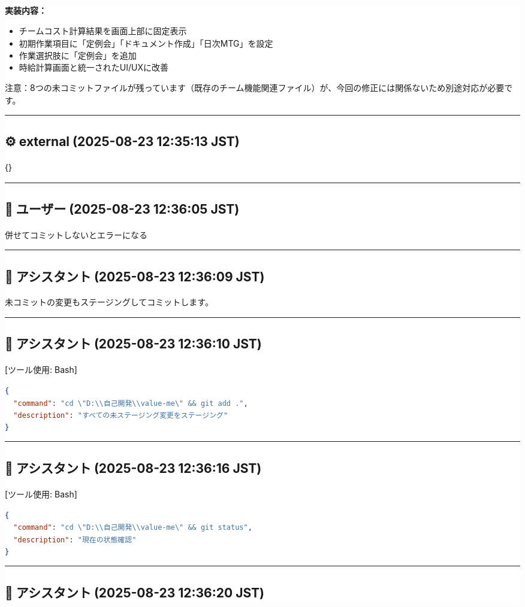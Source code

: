 **実装内容：**
- チームコスト計算結果を画面上部に固定表示
- 初期作業項目に「定例会」「ドキュメント作成」「日次MTG」を設定
- 作業選択肢に「定例会」を追加
- 時給計算画面と統一されたUI/UXに改善

注意：8つの未コミットファイルが残っています（既存のチーム機能関連ファイル）が、今回の修正には関係ないため別途対応が必要です。

---

## ⚙️ external (2025-08-23 12:35:13 JST)

{}

---

## 👤 ユーザー (2025-08-23 12:36:05 JST)

併せてコミットしないとエラーになる

---

## 🤖 アシスタント (2025-08-23 12:36:09 JST)

未コミットの変更もステージングしてコミットします。

---

## 🤖 アシスタント (2025-08-23 12:36:10 JST)

[ツール使用: Bash]
```json
{
  "command": "cd \"D:\\自己開発\\value-me\" && git add .",
  "description": "すべての未ステージング変更をステージング"
}
```

---

## 🤖 アシスタント (2025-08-23 12:36:16 JST)

[ツール使用: Bash]
```json
{
  "command": "cd \"D:\\自己開発\\value-me\" && git status",
  "description": "現在の状態確認"
}
```

---

## 🤖 アシスタント (2025-08-23 12:36:20 JST)
